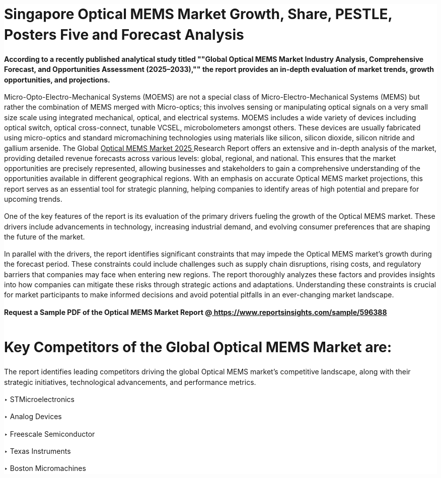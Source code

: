 # Singapore Optical MEMS Market Growth, Share, PESTLE, Posters Five and Forecast Analysis

<strong>According to a recently published analytical study titled ""Global Optical MEMS Market Industry Analysis, Comprehensive Forecast, and Opportunities Assessment (2025–2033),"" the report provides an in-depth evaluation of market trends, growth opportunities, and projections.</strong>

Micro-Opto-Electro-Mechanical Systems (MOEMS) are not a special class of Micro-Electro-Mechanical Systems (MEMS) but rather the combination of MEMS merged with Micro-optics; this involves sensing or manipulating optical signals on a very small size scale using integrated mechanical, optical, and electrical systems. MOEMS includes a wide variety of devices including optical switch, optical cross-connect, tunable VCSEL, microbolometers amongst others. These devices are usually fabricated using micro-optics and standard micromachining technologies using materials like silicon, silicon dioxide, silicon nitride and gallium arsenide. The Global <a href=https://www.reportsinsights.com/sample/596388>Optical MEMS Market 2025 </a> Research Report offers an extensive and in-depth analysis of the market, providing detailed revenue forecasts across various levels: global, regional, and national. This ensures that the market opportunities are precisely represented, allowing businesses and stakeholders to gain a comprehensive understanding of the opportunities available in different geographical regions. With an emphasis on accurate Optical MEMS market projections, this report serves as an essential tool for strategic planning, helping companies to identify areas of high potential and prepare for upcoming trends.

One of the key features of the report is its evaluation of the primary drivers fueling the growth of the Optical MEMS market. These drivers include advancements in technology, increasing industrial demand, and evolving consumer preferences that are shaping the future of the market. 

In parallel with the drivers, the report identifies significant constraints that may impede the Optical MEMS market’s growth during the forecast period. These constraints could include challenges such as supply chain disruptions, rising costs, and regulatory barriers that companies may face when entering new regions. The report thoroughly analyzes these factors and provides insights into how companies can mitigate these risks through strategic actions and adaptations. Understanding these constraints is crucial for market participants to make informed decisions and avoid potential pitfalls in an ever-changing market landscape.

<strong>Request a Sample PDF of the Optical MEMS Market Report </strong><strong>@<a href=https://www.reportsinsights.com/sample/596388> https://www.reportsinsights.com/sample/596388</a></strong></font>

# <strong>Key Competitors of the Global Optical MEMS Market are:</strong>

The report identifies leading competitors driving the global Optical MEMS market’s competitive landscape, along with their strategic initiatives, technological advancements, and performance metrics.

‣ STMicroelectronics

‣ Analog Devices

‣ Freescale Semiconductor

‣ Texas Instruments

‣ Boston Micromachines
